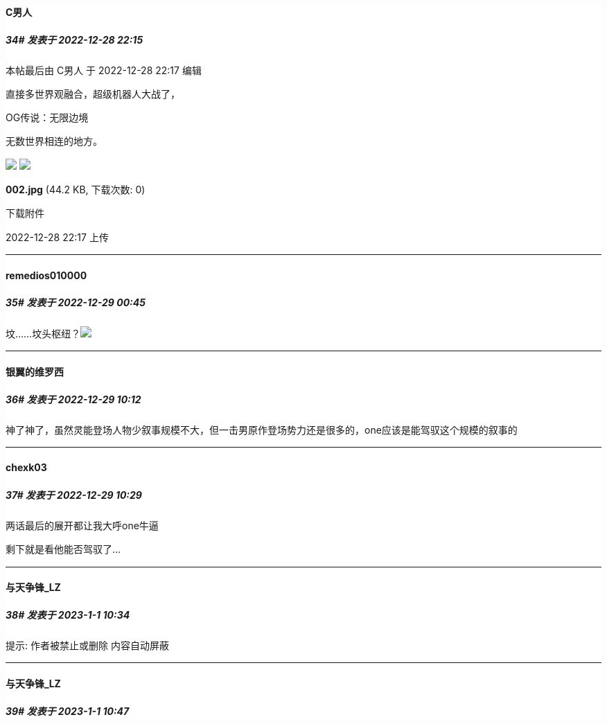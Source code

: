####  C男人  
##### 34#       发表于 2022-12-28 22:15

 本帖最后由 C男人 于 2022-12-28 22:17 编辑 

直接多世界观融合，超级机器人大战了，

OG传说：无限边境

无数世界相连的地方。

<img src="https://static.saraba1st.com/image/smiley/face2017/068.png" referrerpolicy="no-referrer">

<img src="https://img.saraba1st.com/forum/202212/28/221750fn4pupnuf21yyip1.jpg" referrerpolicy="no-referrer">

<strong>002.jpg</strong> (44.2 KB, 下载次数: 0)

下载附件

2022-12-28 22:17 上传

*****

####  remedios010000  
##### 35#       发表于 2022-12-29 00:45

坟……坟头枢纽？<img src="https://static.saraba1st.com/image/smiley/face2017/068.png" referrerpolicy="no-referrer">

*****

####  银翼的维罗西  
##### 36#       发表于 2022-12-29 10:12

神了神了，虽然灵能登场人物少叙事规模不大，但一击男原作登场势力还是很多的，one应该是能驾驭这个规模的叙事的

*****

####  chexk03  
##### 37#       发表于 2022-12-29 10:29

两话最后的展开都让我大呼one牛逼

剩下就是看他能否驾驭了…

*****

####  与天争锋_LZ  
##### 38#       发表于 2023-1-1 10:34

提示: 作者被禁止或删除 内容自动屏蔽

*****

####  与天争锋_LZ  
##### 39#       发表于 2023-1-1 10:47
